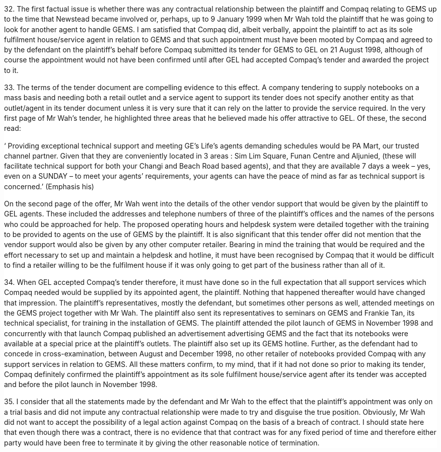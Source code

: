 
32\. The first factual issue is whether there was any contractual relationship between the plaintiff and Compaq relating to GEMS up to the time that Newstead became involved or, perhaps, up to 9 January 1999 when Mr Wah told the plaintiff that he was going to look for another agent to handle GEMS. I am satisfied that Compaq did, albeit verbally, appoint the plaintiff to act as its sole fulfilment house/service agent in relation to GEMS and that such appointment must have been mooted by Compaq and agreed to by the defendant on the plaintiff’s behalf before Compaq submitted its tender for GEMS to GEL on 21 August 1998, although of course the appointment would not have been confirmed until after GEL had accepted Compaq’s tender and awarded the project to it. 

33\. The terms of the tender document are compelling evidence to this effect. A company tendering to supply notebooks on a mass basis and needing both a retail outlet and a service agent to support its tender does not specify another entity as that outlet/agent in its tender document unless it is very sure that it can rely on the latter to provide the service required. In the very first page of Mr Wah’s tender, he highlighted three areas that he believed made his offer attractive to GEL. Of these, the second read: 


 ‘ Providing exceptional technical support and meeting GE’s Life’s agents demanding schedules would be PA Mart, our trusted channel partner. Given that they are conveniently located in 3 areas : Sim Lim Square, Funan Centre and Aljunied, (these will facilitate technical support for both your Changi and Beach Road based agents), and that they are available 7 days a week – yes, even on a SUNDAY – to meet your agents’ requirements, your agents can have the peace of mind as far as technical support is concerned.’ (Emphasis his) 

On the second page of the offer, Mr Wah went into the details of the other vendor support that would be given by the plaintiff to GEL agents. These included the addresses and telephone numbers of three of the plaintiff’s offices and the names of the persons who could be approached for help. The proposed operating hours and helpdesk system were detailed together with the training to be provided to agents on the use of GEMS by the plaintiff. It is also significant that this tender offer did not mention that the vendor support would also be given by any other computer retailer. Bearing in mind the training that would be required and the effort necessary to set up and maintain a helpdesk and hotline, it must have been recognised by Compaq that it would be difficult to find a retailer willing to be the fulfilment house if it was only going to get part of the business rather than all of it. 

34\. When GEL accepted Compaq’s tender therefore, it must have done so in the full expectation that all support services which Compaq needed would be supplied by its appointed agent, the plaintiff. Nothing that happened thereafter would have changed that impression. The plaintiff’s representatives, mostly the defendant, but sometimes other persons as well, attended meetings on the GEMS project together with Mr Wah. The plaintiff also sent its representatives to seminars on GEMS and Frankie Tan, its technical specialist, for training in the installation of GEMS. The plaintiff attended the pilot launch of GEMS in November 1998 and concurrently with that launch Compaq published an advertisement advertising GEMS and the fact that its notebooks were available at a special price at the plaintiff’s outlets. The plaintiff also set up its GEMS hotline. Further, as the defendant had to concede in cross-examination, between August and December 1998, no other retailer of notebooks provided Compaq with any support services in relation to GEMS. All these matters confirm, to my mind, that if it had not done so prior to making its tender, Compaq definitely confirmed the plaintiff’s appointment as its sole fulfilment house/service agent after its tender was accepted and before the pilot launch in November 1998. 

35\. I consider that all the statements made by the defendant and Mr Wah to the effect that the plaintiff’s appointment was only on a trial basis and did not impute any contractual relationship were made to try and disguise the true position. Obviously, Mr Wah did not want to accept the possibility of a legal action against Compaq on the basis of a breach of contract. I should state here that even though there was a contract, there is no evidence that that contract was for any fixed period of time and therefore either party would have been free to terminate it by giving the other reasonable notice of termination. 
